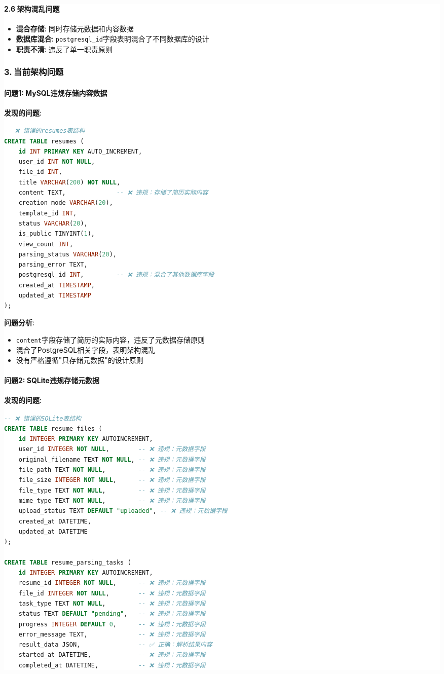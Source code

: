 #### 2.6 架构混乱问题
- **混合存储**: 同时存储元数据和内容数据
- **数据库混合**: `postgresql_id`字段表明混合了不同数据库的设计
- **职责不清**: 违反了单一职责原则

### 3. 当前架构问题

#### 问题1: MySQL违规存储内容数据

**发现的问题**:
```sql
-- ❌ 错误的resumes表结构
CREATE TABLE resumes (
    id INT PRIMARY KEY AUTO_INCREMENT,
    user_id INT NOT NULL,
    file_id INT,
    title VARCHAR(200) NOT NULL,
    content TEXT,              -- ❌ 违规：存储了简历实际内容
    creation_mode VARCHAR(20),
    template_id INT,
    status VARCHAR(20),
    is_public TINYINT(1),
    view_count INT,
    parsing_status VARCHAR(20),
    parsing_error TEXT,
    postgresql_id INT,         -- ❌ 违规：混合了其他数据库字段
    created_at TIMESTAMP,
    updated_at TIMESTAMP
);
```

**问题分析**:
- `content`字段存储了简历的实际内容，违反了元数据存储原则
- 混合了PostgreSQL相关字段，表明架构混乱
- 没有严格遵循"只存储元数据"的设计原则

#### 问题2: SQLite违规存储元数据

**发现的问题**:
```sql
-- ❌ 错误的SQLite表结构
CREATE TABLE resume_files (
    id INTEGER PRIMARY KEY AUTOINCREMENT,
    user_id INTEGER NOT NULL,        -- ❌ 违规：元数据字段
    original_filename TEXT NOT NULL, -- ❌ 违规：元数据字段
    file_path TEXT NOT NULL,         -- ❌ 违规：元数据字段
    file_size INTEGER NOT NULL,      -- ❌ 违规：元数据字段
    file_type TEXT NOT NULL,         -- ❌ 违规：元数据字段
    mime_type TEXT NOT NULL,         -- ❌ 违规：元数据字段
    upload_status TEXT DEFAULT "uploaded", -- ❌ 违规：元数据字段
    created_at DATETIME,
    updated_at DATETIME
);

CREATE TABLE resume_parsing_tasks (
    id INTEGER PRIMARY KEY AUTOINCREMENT,
    resume_id INTEGER NOT NULL,      -- ❌ 违规：元数据字段
    file_id INTEGER NOT NULL,        -- ❌ 违规：元数据字段
    task_type TEXT NOT NULL,         -- ❌ 违规：元数据字段
    status TEXT DEFAULT "pending",   -- ❌ 违规：元数据字段
    progress INTEGER DEFAULT 0,      -- ❌ 违规：元数据字段
    error_message TEXT,              -- ❌ 违规：元数据字段
    result_data JSON,                -- ✅ 正确：解析结果内容
    started_at DATETIME,             -- ❌ 违规：元数据字段
    completed_at DATETIME,           -- ❌ 违规：元数据字段
```